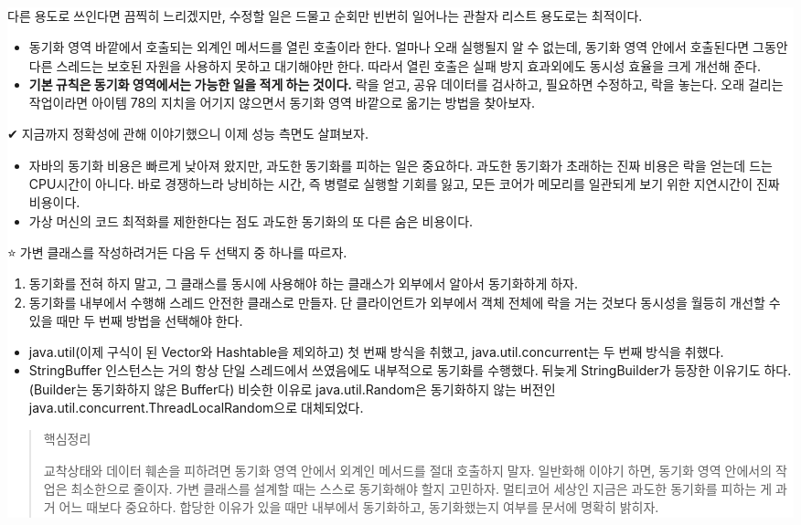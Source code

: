다른 용도로 쓰인다면 끔찍히 느리겠지만, 수정할 일은 드물고 순회만 빈번히 일어나는 관찰자 리스트 용도로는 최적이다.



- 동기화 영역 바깥에서 호출되는 외계인 메서드를 열린 호출이라 한다. 얼마나 오래 실행될지 알 수 없는데, 동기화 영역 안에서 호출된다면 그동안 다른 스레드는 보호된 자원을 사용하지 못하고 대기해야만 한다. 따라서 열린 호출은 실패 방지 효과외에도 동시성 효율을 크게 개선해 준다.
- **기본 규칙은 동기화 영역에서는 가능한 일을 적게 하는 것이다.** 락을 얻고, 공유 데이터를 검사하고, 필요하면 수정하고, 락을 놓는다. 오래 걸리는 작업이라면 아이템 78의 지치을 어기지 않으면서 동기화 영역 바깥으로 옮기는 방법을 찾아보자.





✔ 지금까지 정확성에 관해 이야기했으니 이제 성능 측면도 살펴보자.



- 자바의 동기화 비용은 빠르게 낮아져 왔지만, 과도한 동기화를 피하는 일은 중요하다. 과도한 동기화가 초래하는 진짜 비용은 락을 얻는데 드는 CPU시간이 아니다. 바로 경쟁하느라 낭비하는 시간, 즉 병렬로 실행할 기회를 잃고, 모든 코어가 메모리를 일관되게 보기 위한 지연시간이 진짜 비용이다.
- 가상 머신의 코드 최적화를 제한한다는 점도 과도한 동기화의 또 다른 숨은 비용이다.



⭐ 가변 클래스를 작성하려거든 다음 두 선택지 중 하나를 따르자.

1. 동기화를 전혀 하지 말고, 그 클래스를 동시에 사용해야 하는 클래스가 외부에서 알아서 동기화하게 하자.
2. 동기화를 내부에서 수행해 스레드 안전한 클래스로 만들자. 단 클라이언트가 외부에서 객체 전체에 락을 거는 것보다 동시성을 월등히 개선할 수 있을 때만 두 번째 방법을 선택해야 한다. 



- java.util(이제 구식이 된 Vector와 Hashtable을 제외하고) 첫 번째 방식을 취했고, java.util.concurrent는 두 번째 방식을 취했다.
- StringBuffer 인스턴스는 거의 항상 단일 스레드에서 쓰였음에도 내부적으로 동기화를 수행했다. 뒤늦게 StringBuilder가 등장한 이유기도 하다. (Builder는 동기화하지 않은 Buffer다) 비슷한 이유로 java.util.Random은 동기화하지 않는 버전인 java.util.concurrent.ThreadLocalRandom으로 대체되었다.



> 핵심정리
>
> 교착상태와 데이터 훼손을 피하려면 동기화 영역 안에서 외계인 메서드를 절대 호출하지 말자. 일반화해 이야기 하면, 동기화 영역 안에서의 작업은 최소한으로 줄이자. 가변 클래스를 설계할 때는 스스로 동기화해야 할지 고민하자. 멀티코어 세상인 지금은 과도한 동기화를 피하는 게 과거 어느 때보다 중요하다. 합당한 이유가 있을 때만 내부에서 동기화하고, 동기화했는지 여부를 문서에 명확히 밝히자.

